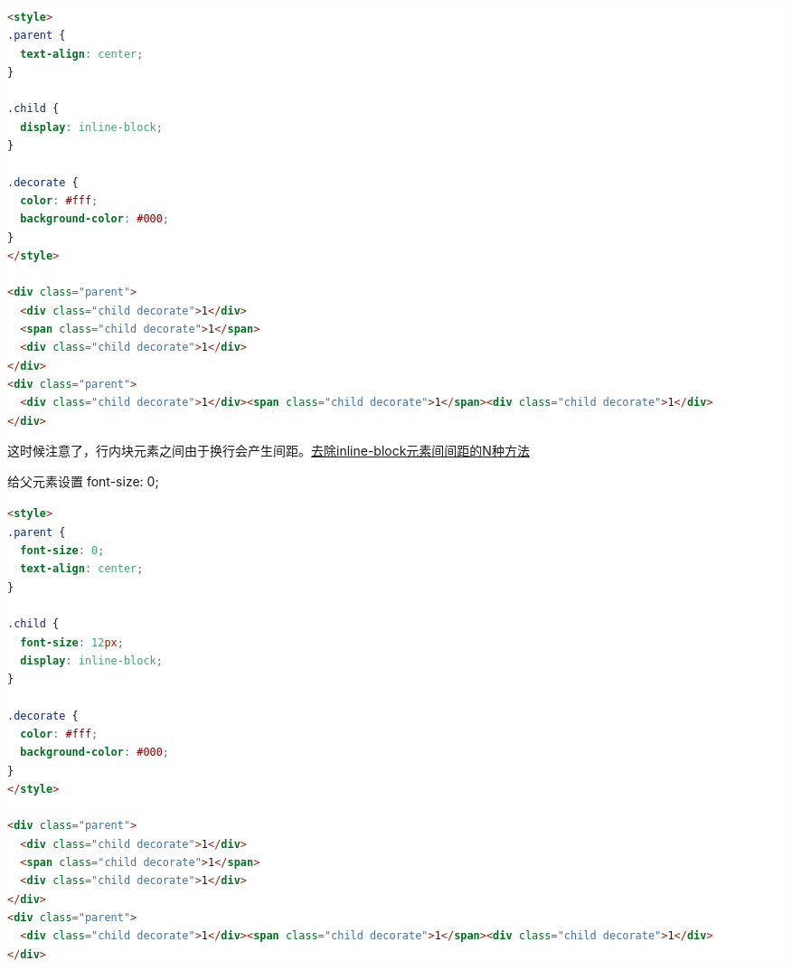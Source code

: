 ``` html
<style>
.parent {
  text-align: center;
}

.child {
  display: inline-block;
}

.decorate {
  color: #fff;
  background-color: #000;
}
</style>

<div class="parent">
  <div class="child decorate">1</div>
  <span class="child decorate">1</span>
  <div class="child decorate">1</div>
</div>
<div class="parent">
  <div class="child decorate">1</div><span class="child decorate">1</span><div class="child decorate">1</div>
</div>
```

这时候注意了，行内块元素之间由于换行会产生间距。[去除inline-block元素间间距的N种方法](http://www.zhangxinxu.com/wordpress/2012/04/inline-block-space-remove-%E5%8E%BB%E9%99%A4%E9%97%B4%E8%B7%9D/)

给父元素设置 font-size: 0;

``` html
<style>
.parent {
  font-size: 0;
  text-align: center;
}

.child {
  font-size: 12px;
  display: inline-block;
}

.decorate {
  color: #fff;
  background-color: #000;
}
</style>

<div class="parent">
  <div class="child decorate">1</div>
  <span class="child decorate">1</span>
  <div class="child decorate">1</div>
</div>
<div class="parent">
  <div class="child decorate">1</div><span class="child decorate">1</span><div class="child decorate">1</div>
</div>
```
